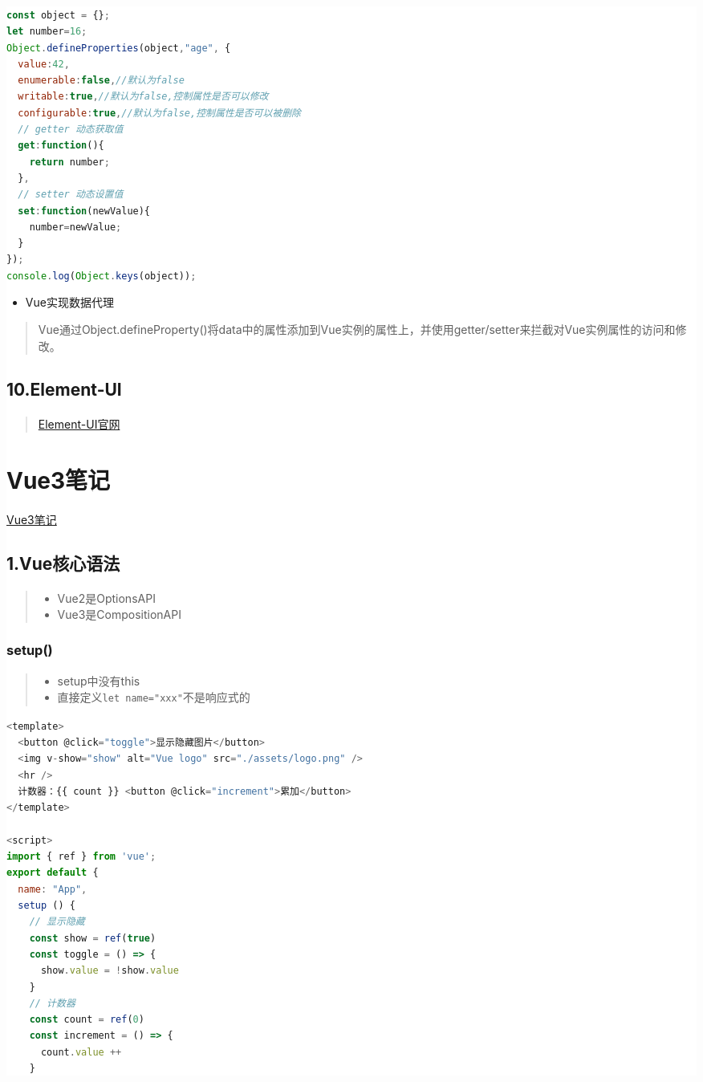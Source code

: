```js
const object = {};
let number=16;
Object.defineProperties(object,"age", {
  value:42,
  enumerable:false,//默认为false
  writable:true,//默认为false,控制属性是否可以修改
  configurable:true,//默认为false,控制属性是否可以被删除
  // getter 动态获取值
  get:function(){
    return number;
  },
  // setter 动态设置值
  set:function(newValue){
    number=newValue;
  }
});
console.log(Object.keys(object));
```

- Vue实现数据代理

> Vue通过Object.defineProperty()将data中的属性添加到Vue实例的属性上，并使用getter/setter来拦截对Vue实例属性的访问和修改。

## 10.Element-UI

> [Element-UI官网](https://element.eleme.cn/#/zh-CN/component/quickstart)

# Vue3笔记

[Vue3笔记](https://gitee.com/marina-37/vue3_vite_ts)

## 1.Vue核心语法

> - Vue2是OptionsAPI
> - Vue3是CompositionAPI

### setup()

> - setup中没有this
>- 直接定义`let name="xxx"`不是响应式的

```js
<template>
  <button @click="toggle">显示隐藏图片</button>
  <img v-show="show" alt="Vue logo" src="./assets/logo.png" />
  <hr />
  计数器：{{ count }} <button @click="increment">累加</button>
</template>

<script>
import { ref } from 'vue';
export default {
  name: "App",
  setup () {
    // 显示隐藏
    const show = ref(true)
    const toggle = () => {
      show.value = !show.value
    }
    // 计数器
    const count = ref(0)
    const increment = () => {
      count.value ++
    }
```